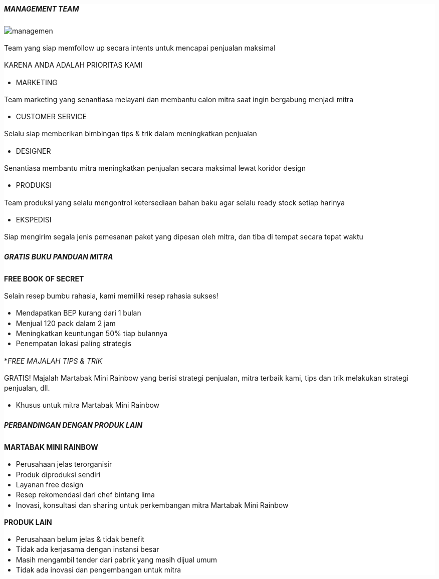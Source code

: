 ##### MANAGEMENT TEAM

![managemen](../martabak-mini-rainbow/managemen.jpg)

Team yang siap memfollow up secara intents untuk mencapai penjualan maksimal 

KARENA ANDA ADALAH PRIORITAS KAMI

* MARKETING

Team marketing yang senantiasa melayani dan membantu calon mitra saat ingin bergabung menjadi mitra

* CUSTOMER SERVICE

Selalu siap memberikan bimbingan tips & trik dalam  meningkatkan penjualan

* DESIGNER 

Senantiasa membantu mitra meningkatkan penjualan secara maksimal lewat koridor design

* PRODUKSI

Team produksi yang selalu mengontrol ketersediaan bahan baku agar selalu ready stock setiap harinya

* EKSPEDISI

Siap mengirim segala jenis pemesanan paket yang dipesan oleh mitra, dan tiba di tempat secara tepat waktu

##### GRATIS BUKU PANDUAN MITRA

**FREE BOOK OF SECRET**
 
Selain resep bumbu rahasia, kami memiliki resep rahasia sukses!

* Mendapatkan BEP kurang dari 1 bulan
* Menjual 120 pack dalam 2 jam
* Meningkatkan keuntungan 50% tiap bulannya
* Penempatan lokasi paling strategis

**FREE MAJALAH TIPS & TRIK*

GRATIS! Majalah Martabak Mini Rainbow yang berisi strategi penjualan, mitra terbaik kami, tips dan trik melakukan strategi penjualan, dll.

* Khusus untuk mitra Martabak Mini Rainbow

##### PERBANDINGAN DENGAN PRODUK LAIN

**MARTABAK MINI RAINBOW**

* Perusahaan jelas terorganisir
* Produk diproduksi sendiri
* Layanan free design
* Resep rekomendasi dari chef bintang lima
* Inovasi, konsultasi dan sharing untuk perkembangan mitra Martabak Mini Rainbow

**PRODUK LAIN**

* Perusahaan belum jelas & tidak benefit
* Tidak ada kerjasama dengan instansi besar
* Masih mengambil tender dari pabrik yang masih dijual umum
* Tidak ada inovasi dan pengembangan untuk mitra

